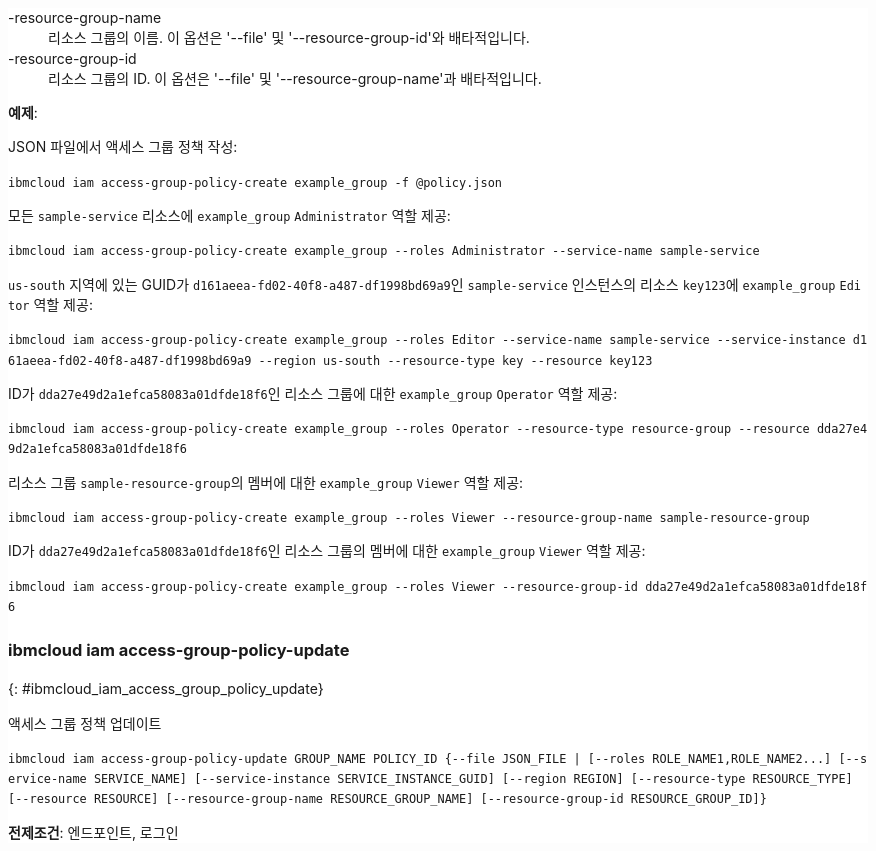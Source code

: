   <dt>-resource-group-name</dt>
  <dd>리소스 그룹의 이름. 이 옵션은 '--file' 및 '--resource-group-id'와 배타적입니다.</dd>
  <dt>-resource-group-id</dt>
  <dd>리소스 그룹의 ID. 이 옵션은 '--file' 및 '--resource-group-name'과 배타적입니다.</dd>
</dl>

<strong>예제</strong>:

JSON 파일에서 액세스 그룹 정책 작성:

```
ibmcloud iam access-group-policy-create example_group -f @policy.json
```

모든 `sample-service` 리소스에 `example_group` `Administrator` 역할 제공:
```
ibmcloud iam access-group-policy-create example_group --roles Administrator --service-name sample-service
```

`us-south` 지역에 있는 GUID가 `d161aeea-fd02-40f8-a487-df1998bd69a9`인 `sample-service` 인스턴스의 리소스 `key123`에 `example_group` `Editor` 역할 제공:
```
ibmcloud iam access-group-policy-create example_group --roles Editor --service-name sample-service --service-instance d161aeea-fd02-40f8-a487-df1998bd69a9 --region us-south --resource-type key --resource key123
```

ID가 `dda27e49d2a1efca58083a01dfde18f6`인 리소스 그룹에 대한 `example_group` `Operator` 역할 제공:
```
ibmcloud iam access-group-policy-create example_group --roles Operator --resource-type resource-group --resource dda27e49d2a1efca58083a01dfde18f6
```

리소스 그룹 `sample-resource-group`의 멤버에 대한 `example_group` `Viewer` 역할 제공:
```
ibmcloud iam access-group-policy-create example_group --roles Viewer --resource-group-name sample-resource-group
```

ID가 `dda27e49d2a1efca58083a01dfde18f6`인 리소스 그룹의 멤버에 대한 `example_group` `Viewer` 역할 제공:
```
ibmcloud iam access-group-policy-create example_group --roles Viewer --resource-group-id dda27e49d2a1efca58083a01dfde18f6
```

### ibmcloud iam access-group-policy-update
{: #ibmcloud_iam_access_group_policy_update}

액세스 그룹 정책 업데이트

```
ibmcloud iam access-group-policy-update GROUP_NAME POLICY_ID {--file JSON_FILE | [--roles ROLE_NAME1,ROLE_NAME2...] [--service-name SERVICE_NAME] [--service-instance SERVICE_INSTANCE_GUID] [--region REGION] [--resource-type RESOURCE_TYPE] [--resource RESOURCE] [--resource-group-name RESOURCE_GROUP_NAME] [--resource-group-id RESOURCE_GROUP_ID]}
```

<strong>전제조건</strong>: 엔드포인트, 로그인
